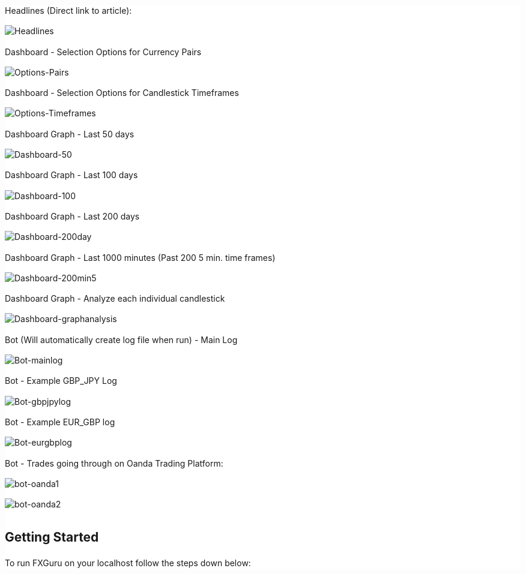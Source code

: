 Headlines (Direct link to article):

![Headlines](https://github.com/amoghmahadevan/fxguru/blob/main/fxguru-screenshots/fxguru-home.png?raw=true)

Dashboard - Selection Options for Currency Pairs

![Options-Pairs](https://github.com/amoghmahadevan/fxguru/blob/main/fxguru-screenshots/fxguru-options-pairs.png?raw=true)

Dashboard - Selection Options for Candlestick Timeframes

![Options-Timeframes](https://github.com/amoghmahadevan/fxguru/blob/main/fxguru-screenshots/fxguru-options-timeframes.png?raw=true)

Dashboard Graph - Last 50 days

![Dashboard-50](https://github.com/amoghmahadevan/fxguru/blob/main/fxguru-screenshots/fxguru-dashboard-50.png?raw=true)

Dashboard Graph - Last 100 days

![Dashboard-100](https://github.com/amoghmahadevan/fxguru/blob/main/fxguru-screenshots/fxguru-dashbaord-100.png?raw=true)

Dashboard Graph - Last 200 days

![Dashboard-200day](https://github.com/amoghmahadevan/fxguru/blob/main/fxguru-screenshots/fxguru-dashboard-200day.png?raw=true)

Dashboard Graph - Last 1000 minutes (Past 200 5 min. time frames)

![Dashboard-200min5](https://github.com/amoghmahadevan/fxguru/blob/main/fxguru-screenshots/fxguru-dashboard-200min5.png)

Dashboard Graph - Analyze each individual candlestick

![Dashboard-graphanalysis](https://github.com/amoghmahadevan/fxguru/blob/main/fxguru-screenshots/fxguru-dashboard-graphanalysis.png?raw=true)

Bot (Will automatically create log file when run) - Main Log

![Bot-mainlog](https://github.com/amoghmahadevan/fxguru/blob/main/fxguru-screenshots/fxguru-bot-mainlog.png?raw=true)

Bot - Example GBP_JPY Log

![Bot-gbpjpylog](https://github.com/amoghmahadevan/fxguru/blob/main/fxguru-screenshots/fxguru-bot-gbpjpylog.png?raw=true)

Bot - Example EUR_GBP log

![Bot-eurgbplog](https://github.com/amoghmahadevan/fxguru/blob/main/fxguru-screenshots/fxguru-bot-eurgbplog.png?raw=true)

Bot - Trades going through on Oanda Trading Platform:

![bot-oanda1](https://github.com/amoghmahadevan/fxguru/blob/main/fxguru-screenshots/fxguru-bot-oanda1.png?raw=true)

![bot-oanda2](https://github.com/amoghmahadevan/fxguru/blob/main/fxguru-screenshots/fxguru-bot-oanda2.png?raw=true)


## Getting Started
To run FXGuru on your localhost follow the steps down below:
